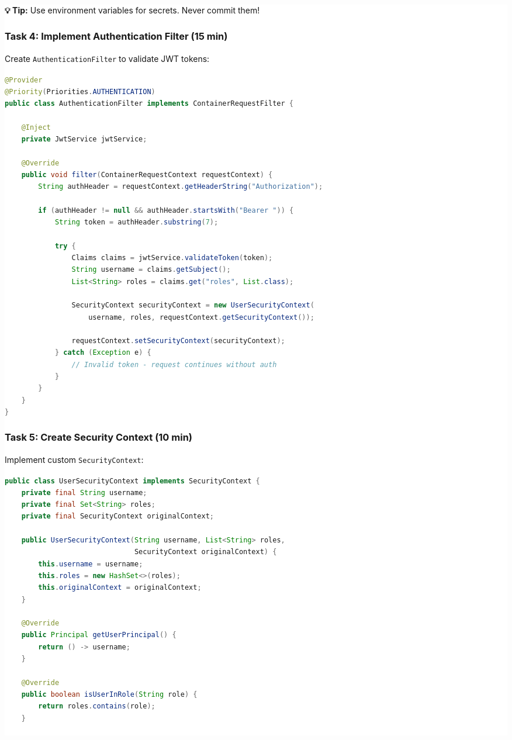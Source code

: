 **💡 Tip:** Use environment variables for secrets. Never commit them!

### Task 4: Implement Authentication Filter (15 min)

Create `AuthenticationFilter` to validate JWT tokens:

```java
@Provider
@Priority(Priorities.AUTHENTICATION)
public class AuthenticationFilter implements ContainerRequestFilter {
    
    @Inject
    private JwtService jwtService;
    
    @Override
    public void filter(ContainerRequestContext requestContext) {
        String authHeader = requestContext.getHeaderString("Authorization");
        
        if (authHeader != null && authHeader.startsWith("Bearer ")) {
            String token = authHeader.substring(7);
            
            try {
                Claims claims = jwtService.validateToken(token);
                String username = claims.getSubject();
                List<String> roles = claims.get("roles", List.class);
                
                SecurityContext securityContext = new UserSecurityContext(
                    username, roles, requestContext.getSecurityContext());
                    
                requestContext.setSecurityContext(securityContext);
            } catch (Exception e) {
                // Invalid token - request continues without auth
            }
        }
    }
}
```

### Task 5: Create Security Context (10 min)

Implement custom `SecurityContext`:

```java
public class UserSecurityContext implements SecurityContext {
    private final String username;
    private final Set<String> roles;
    private final SecurityContext originalContext;
    
    public UserSecurityContext(String username, List<String> roles, 
                               SecurityContext originalContext) {
        this.username = username;
        this.roles = new HashSet<>(roles);
        this.originalContext = originalContext;
    }
    
    @Override
    public Principal getUserPrincipal() {
        return () -> username;
    }
    
    @Override
    public boolean isUserInRole(String role) {
        return roles.contains(role);
    }
    
```
